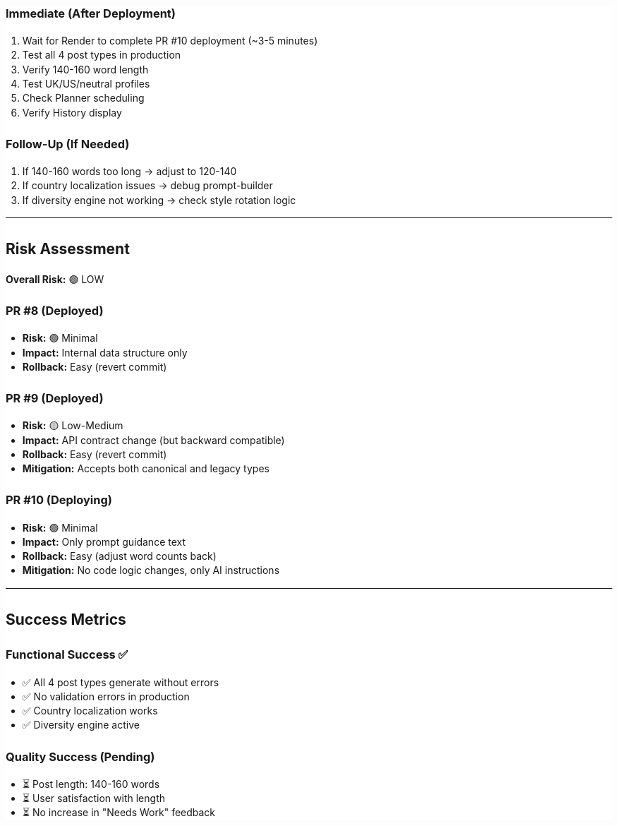 ### Immediate (After Deployment)
1. Wait for Render to complete PR #10 deployment (~3-5 minutes)
2. Test all 4 post types in production
3. Verify 140-160 word length
4. Test UK/US/neutral profiles
5. Check Planner scheduling
6. Verify History display

### Follow-Up (If Needed)
1. If 140-160 words too long → adjust to 120-140
2. If country localization issues → debug prompt-builder
3. If diversity engine not working → check style rotation logic

---

## Risk Assessment

**Overall Risk:** 🟢 LOW

### PR #8 (Deployed)
- **Risk:** 🟢 Minimal
- **Impact:** Internal data structure only
- **Rollback:** Easy (revert commit)

### PR #9 (Deployed)
- **Risk:** 🟡 Low-Medium
- **Impact:** API contract change (but backward compatible)
- **Rollback:** Easy (revert commit)
- **Mitigation:** Accepts both canonical and legacy types

### PR #10 (Deploying)
- **Risk:** 🟢 Minimal
- **Impact:** Only prompt guidance text
- **Rollback:** Easy (adjust word counts back)
- **Mitigation:** No code logic changes, only AI instructions

---

## Success Metrics

### Functional Success ✅
- ✅ All 4 post types generate without errors
- ✅ No validation errors in production
- ✅ Country localization works
- ✅ Diversity engine active

### Quality Success (Pending)
- ⏳ Post length: 140-160 words
- ⏳ User satisfaction with length
- ⏳ No increase in "Needs Work" feedback
